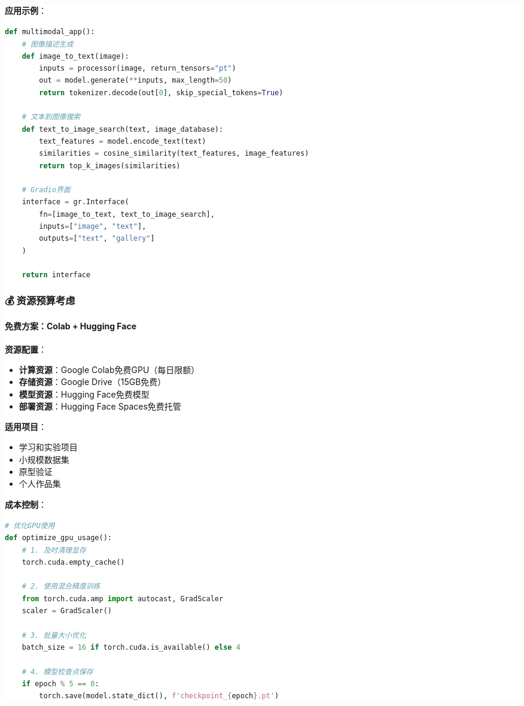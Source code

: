 **应用示例**：
```python
def multimodal_app():
    # 图像描述生成
    def image_to_text(image):
        inputs = processor(image, return_tensors="pt")
        out = model.generate(**inputs, max_length=50)
        return tokenizer.decode(out[0], skip_special_tokens=True)
    
    # 文本到图像搜索
    def text_to_image_search(text, image_database):
        text_features = model.encode_text(text)
        similarities = cosine_similarity(text_features, image_features)
        return top_k_images(similarities)
    
    # Gradio界面
    interface = gr.Interface(
        fn=[image_to_text, text_to_image_search],
        inputs=["image", "text"],
        outputs=["text", "gallery"]
    )
    
    return interface
```

### 💰 资源预算考虑

#### 免费方案：Colab + Hugging Face

**资源配置**：
- **计算资源**：Google Colab免费GPU（每日限额）
- **存储资源**：Google Drive（15GB免费）
- **模型资源**：Hugging Face免费模型
- **部署资源**：Hugging Face Spaces免费托管

**适用项目**：
- 学习和实验项目
- 小规模数据集
- 原型验证
- 个人作品集

**成本控制**：
```python
# 优化GPU使用
def optimize_gpu_usage():
    # 1. 及时清理显存
    torch.cuda.empty_cache()
    
    # 2. 使用混合精度训练
    from torch.cuda.amp import autocast, GradScaler
    scaler = GradScaler()
    
    # 3. 批量大小优化
    batch_size = 16 if torch.cuda.is_available() else 4
    
    # 4. 模型检查点保存
    if epoch % 5 == 0:
        torch.save(model.state_dict(), f'checkpoint_{epoch}.pt')
```
